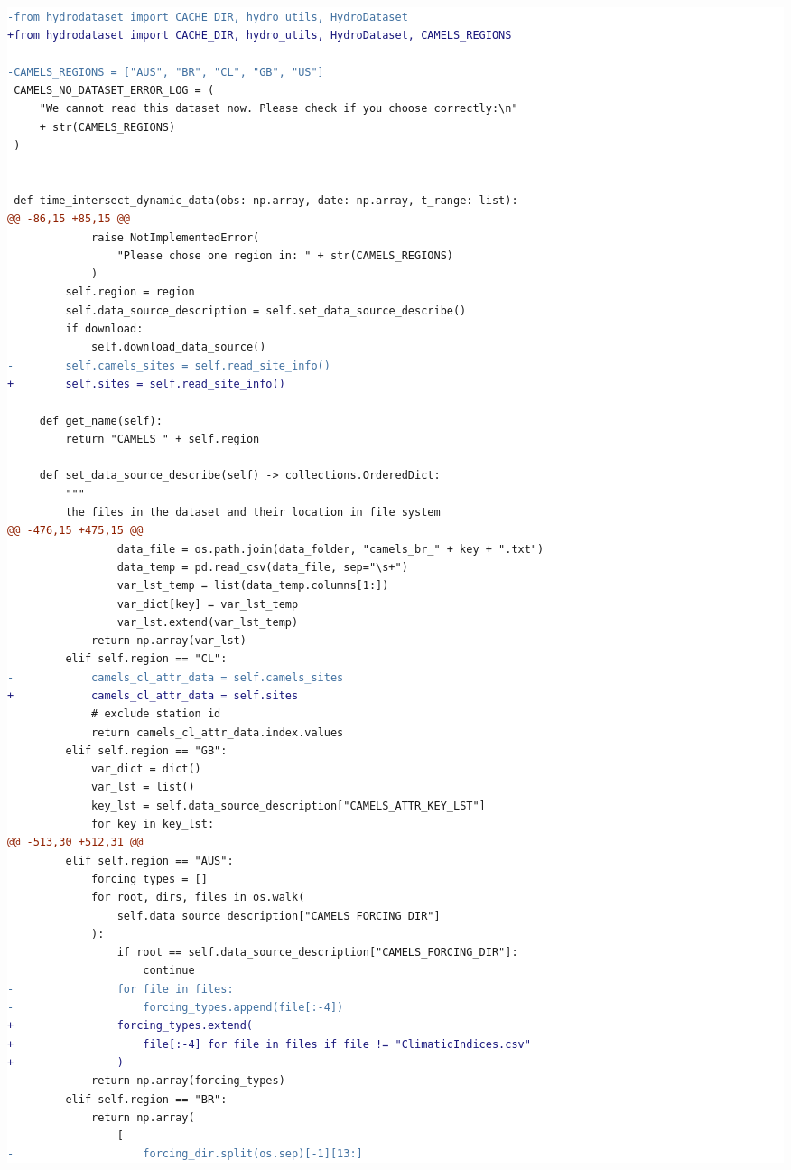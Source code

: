 ```diff
-from hydrodataset import CACHE_DIR, hydro_utils, HydroDataset
+from hydrodataset import CACHE_DIR, hydro_utils, HydroDataset, CAMELS_REGIONS
 
-CAMELS_REGIONS = ["AUS", "BR", "CL", "GB", "US"]
 CAMELS_NO_DATASET_ERROR_LOG = (
     "We cannot read this dataset now. Please check if you choose correctly:\n"
     + str(CAMELS_REGIONS)
 )
 
 
 def time_intersect_dynamic_data(obs: np.array, date: np.array, t_range: list):
@@ -86,15 +85,15 @@
             raise NotImplementedError(
                 "Please chose one region in: " + str(CAMELS_REGIONS)
             )
         self.region = region
         self.data_source_description = self.set_data_source_describe()
         if download:
             self.download_data_source()
-        self.camels_sites = self.read_site_info()
+        self.sites = self.read_site_info()
 
     def get_name(self):
         return "CAMELS_" + self.region
 
     def set_data_source_describe(self) -> collections.OrderedDict:
         """
         the files in the dataset and their location in file system
@@ -476,15 +475,15 @@
                 data_file = os.path.join(data_folder, "camels_br_" + key + ".txt")
                 data_temp = pd.read_csv(data_file, sep="\s+")
                 var_lst_temp = list(data_temp.columns[1:])
                 var_dict[key] = var_lst_temp
                 var_lst.extend(var_lst_temp)
             return np.array(var_lst)
         elif self.region == "CL":
-            camels_cl_attr_data = self.camels_sites
+            camels_cl_attr_data = self.sites
             # exclude station id
             return camels_cl_attr_data.index.values
         elif self.region == "GB":
             var_dict = dict()
             var_lst = list()
             key_lst = self.data_source_description["CAMELS_ATTR_KEY_LST"]
             for key in key_lst:
@@ -513,30 +512,31 @@
         elif self.region == "AUS":
             forcing_types = []
             for root, dirs, files in os.walk(
                 self.data_source_description["CAMELS_FORCING_DIR"]
             ):
                 if root == self.data_source_description["CAMELS_FORCING_DIR"]:
                     continue
-                for file in files:
-                    forcing_types.append(file[:-4])
+                forcing_types.extend(
+                    file[:-4] for file in files if file != "ClimaticIndices.csv"
+                )
             return np.array(forcing_types)
         elif self.region == "BR":
             return np.array(
                 [
-                    forcing_dir.split(os.sep)[-1][13:]
```